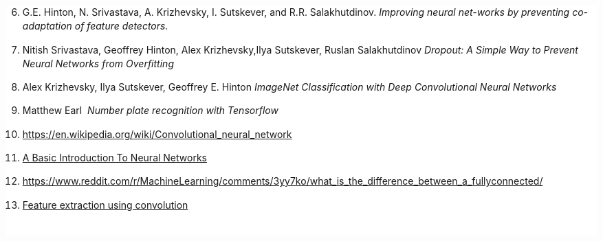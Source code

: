 6. G.E. Hinton, N. Srivastava, A. Krizhevsky, I. Sutskever, and R.R. Salakhutdinov. _Improving neural net-works by preventing co-adaptation of feature detectors._

7. Nitish Srivastava, Geoffrey Hinton, Alex Krizhevsky,Ilya Sutskever, Ruslan Salakhutdinov  _Dropout: A Simple Way to Prevent Neural Networks from Overfitting_

8. Alex Krizhevsky, Ilya Sutskever, Geoffrey E. Hinton _ImageNet Classification with Deep Convolutional Neural Networks_

9. Matthew Earl  _Number plate recognition with Tensorflow_

10. https://en.wikipedia.org/wiki/Convolutional_neural_network

11. [A Basic Introduction To Neural Networks](http://pages.cs.wisc.edu/~bolo/shipyard/neural/local.html)

12. https://www.reddit.com/r/MachineLearning/comments/3yy7ko/what_is_the_difference_between_a_fullyconnected/

13. [Feature extraction using convolution](http://deeplearning.stanford.edu/wiki/index.php/Feature_extraction_using_convolution)

   ​


  	
   		
   	


